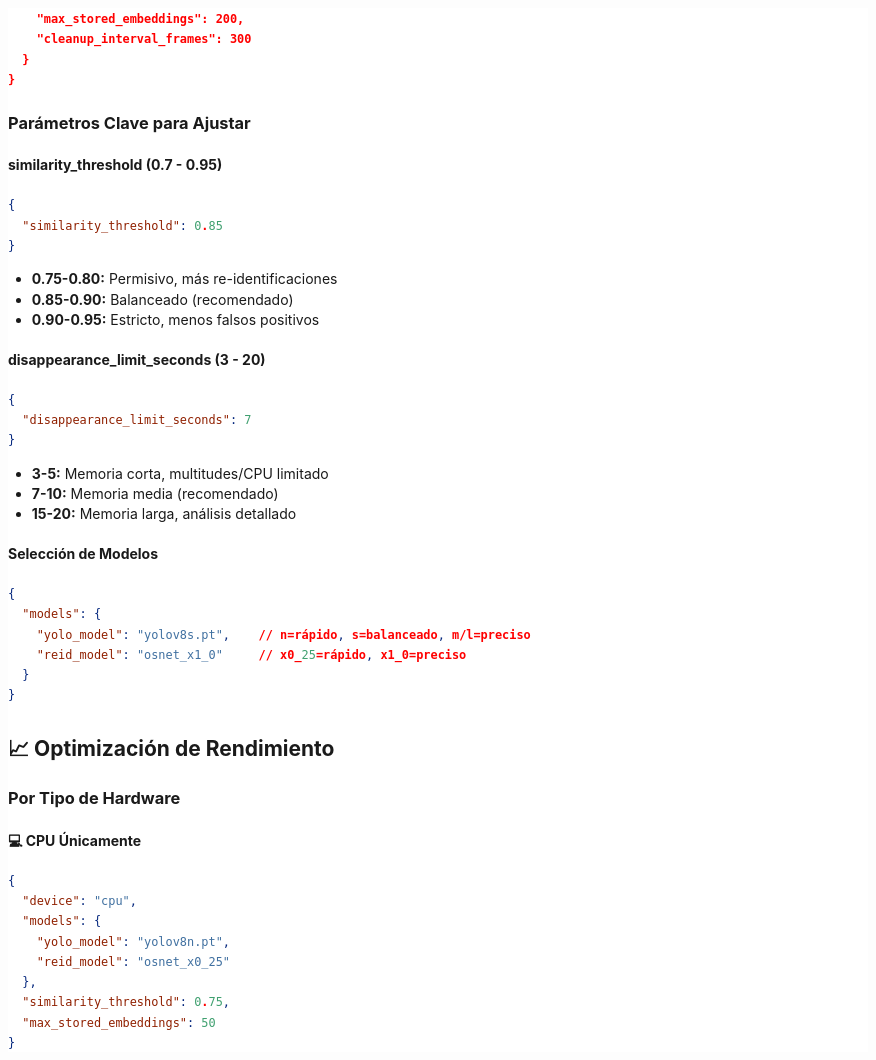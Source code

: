 ```json
    "max_stored_embeddings": 200,
    "cleanup_interval_frames": 300
  }
}
```

### **Parámetros Clave para Ajustar**

#### **similarity_threshold** (0.7 - 0.95)
```json
{
  "similarity_threshold": 0.85
}
```
- **0.75-0.80:** Permisivo, más re-identificaciones
- **0.85-0.90:** Balanceado (recomendado)
- **0.90-0.95:** Estricto, menos falsos positivos

#### **disappearance_limit_seconds** (3 - 20)
```json
{
  "disappearance_limit_seconds": 7
}
```
- **3-5:** Memoria corta, multitudes/CPU limitado
- **7-10:** Memoria media (recomendado)
- **15-20:** Memoria larga, análisis detallado

#### **Selección de Modelos**
```json
{
  "models": {
    "yolo_model": "yolov8s.pt",    // n=rápido, s=balanceado, m/l=preciso
    "reid_model": "osnet_x1_0"     // x0_25=rápido, x1_0=preciso
  }
}
```

## 📈 Optimización de Rendimiento

### **Por Tipo de Hardware**

#### **💻 CPU Únicamente**
```json
{
  "device": "cpu",
  "models": {
    "yolo_model": "yolov8n.pt",
    "reid_model": "osnet_x0_25"
  },
  "similarity_threshold": 0.75,
  "max_stored_embeddings": 50
}
```
